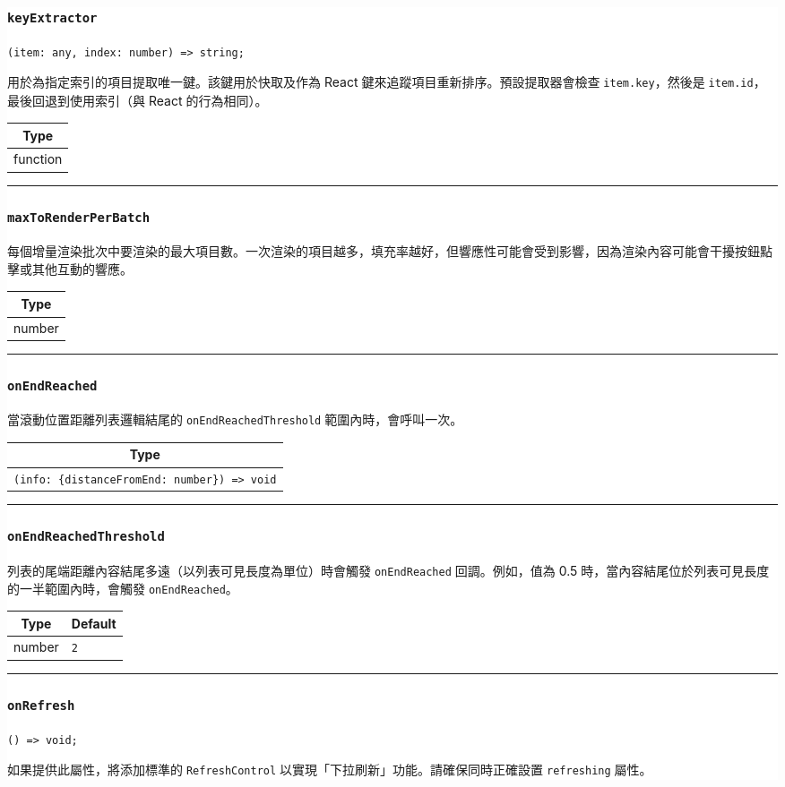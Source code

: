 ### `keyExtractor`

```tsx
(item: any, index: number) => string;
```

用於為指定索引的項目提取唯一鍵。該鍵用於快取及作為 React 鍵來追蹤項目重新排序。預設提取器會檢查 `item.key`，然後是 `item.id`，最後回退到使用索引（與 React 的行為相同）。

| Type     |
| -------- |
| function |

---

### `maxToRenderPerBatch`

每個增量渲染批次中要渲染的最大項目數。一次渲染的項目越多，填充率越好，但響應性可能會受到影響，因為渲染內容可能會干擾按鈕點擊或其他互動的響應。

| Type   |
| ------ |
| number |

---

### `onEndReached`

當滾動位置距離列表邏輯結尾的 `onEndReachedThreshold` 範圍內時，會呼叫一次。

| Type                                        |
| ------------------------------------------- |
| `(info: {distanceFromEnd: number}) => void` |

---

### `onEndReachedThreshold`

列表的尾端距離內容結尾多遠（以列表可見長度為單位）時會觸發 `onEndReached` 回調。例如，值為 0.5 時，當內容結尾位於列表可見長度的一半範圍內時，會觸發 `onEndReached`。

| Type   | Default |
| ------ | ------- |
| number | `2`     |

---

### `onRefresh`

```tsx
() => void;
```

如果提供此屬性，將添加標準的 `RefreshControl` 以實現「下拉刷新」功能。請確保同時正確設置 `refreshing` 屬性。
